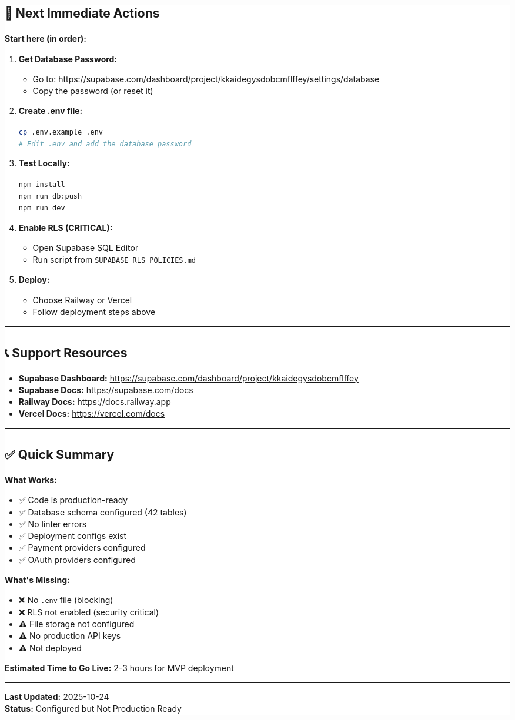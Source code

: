 
## 🎯 Next Immediate Actions

**Start here (in order):**

1. **Get Database Password:**
   - Go to: https://supabase.com/dashboard/project/kkaidegysdobcmflffey/settings/database
   - Copy the password (or reset it)

2. **Create .env file:**
   ```bash
   cp .env.example .env
   # Edit .env and add the database password
   ```

3. **Test Locally:**
   ```bash
   npm install
   npm run db:push
   npm run dev
   ```

4. **Enable RLS (CRITICAL):**
   - Open Supabase SQL Editor
   - Run script from `SUPABASE_RLS_POLICIES.md`

5. **Deploy:**
   - Choose Railway or Vercel
   - Follow deployment steps above

---

## 📞 Support Resources

- **Supabase Dashboard:** https://supabase.com/dashboard/project/kkaidegysdobcmflffey
- **Supabase Docs:** https://supabase.com/docs
- **Railway Docs:** https://docs.railway.app
- **Vercel Docs:** https://vercel.com/docs

---

## ✅ Quick Summary

**What Works:**
- ✅ Code is production-ready
- ✅ Database schema configured (42 tables)
- ✅ No linter errors
- ✅ Deployment configs exist
- ✅ Payment providers configured
- ✅ OAuth providers configured

**What's Missing:**
- ❌ No `.env` file (blocking)
- ❌ RLS not enabled (security critical)
- ⚠️ File storage not configured
- ⚠️ No production API keys
- ⚠️ Not deployed

**Estimated Time to Go Live:** 2-3 hours for MVP deployment

---

**Last Updated:** 2025-10-24  
**Status:** Configured but Not Production Ready
